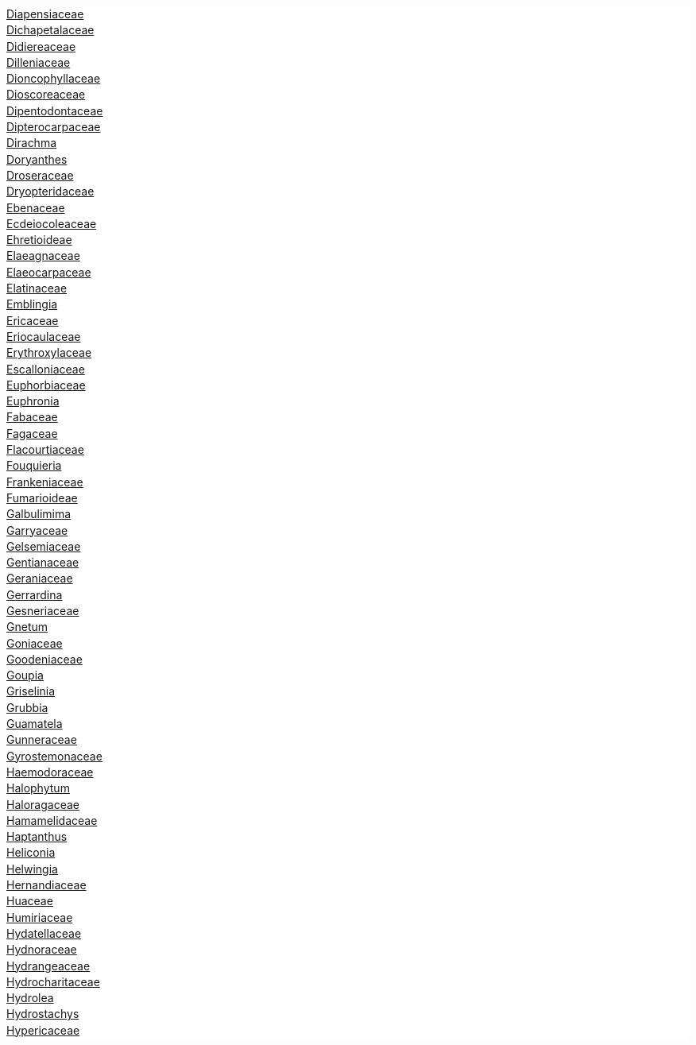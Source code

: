 [Diapensiaceae](https://en.wikipedia.org/wiki/Diapensiaceae)<br>
[Dichapetalaceae](https://en.wikipedia.org/wiki/Dichapetalaceae)<br>
[Didiereaceae](https://en.wikipedia.org/wiki/Didiereaceae)<br>
[Dilleniaceae](https://en.wikipedia.org/wiki/Dilleniaceae)<br>
[Dioncophyllaceae](https://en.wikipedia.org/wiki/Dioncophyllaceae)<br>
[Dioscoreaceae](https://en.wikipedia.org/wiki/Dioscoreaceae)<br>
[Dipentodontaceae](https://en.wikipedia.org/wiki/Dipentodontaceae)<br>
[Dipterocarpaceae](https://en.wikipedia.org/wiki/Dipterocarpaceae)<br>
[Dirachma](https://en.wikipedia.org/wiki/Dirachma)<br>
[Doryanthes](https://en.wikipedia.org/wiki/Doryanthes)<br>
[Droseraceae](https://en.wikipedia.org/wiki/Droseraceae)<br>
[Dryopteridaceae](https://en.wikipedia.org/wiki/Dryopteridaceae)<br>
[Ebenaceae](https://en.wikipedia.org/wiki/Ebenaceae)<br>
[Ecdeiocoleaceae](https://en.wikipedia.org/wiki/Ecdeiocoleaceae)<br>
[Ehretioideae](https://en.wikipedia.org/wiki/Ehretioideae)<br>
[Elaeagnaceae](https://en.wikipedia.org/wiki/Elaeagnaceae)<br>
[Elaeocarpaceae](https://en.wikipedia.org/wiki/Elaeocarpaceae)<br>
[Elatinaceae](https://en.wikipedia.org/wiki/Elatinaceae)<br>
[Emblingia](https://en.wikipedia.org/wiki/Emblingia)<br>
[Ericaceae](https://en.wikipedia.org/wiki/Ericaceae)<br>
[Eriocaulaceae](https://en.wikipedia.org/wiki/Eriocaulaceae)<br>
[Erythroxylaceae](https://en.wikipedia.org/wiki/Erythroxylaceae)<br>
[Escalloniaceae](https://en.wikipedia.org/wiki/Escalloniaceae)<br>
[Euphorbiaceae](https://en.wikipedia.org/wiki/Euphorbiaceae)<br>
[Euphronia](https://en.wikipedia.org/wiki/Euphronia)<br>
[Fabaceae](https://en.wikipedia.org/wiki/Fabaceae)<br>
[Fagaceae](https://en.wikipedia.org/wiki/Fagaceae)<br>
[Flacourtiaceae](https://en.wikipedia.org/wiki/Flacourtiaceae)<br>
[Fouquieria](https://en.wikipedia.org/wiki/Fouquieria)<br>
[Frankeniaceae](https://en.wikipedia.org/wiki/Frankeniaceae)<br>
[Fumarioideae](https://en.wikipedia.org/wiki/Fumarioideae)<br>
[Galbulimima](https://en.wikipedia.org/wiki/Galbulimima)<br>
[Garryaceae](https://en.wikipedia.org/wiki/Garryaceae)<br>
[Gelsemiaceae](https://en.wikipedia.org/wiki/Gelsemiaceae)<br>
[Gentianaceae](https://en.wikipedia.org/wiki/Gentianaceae)<br>
[Geraniaceae](https://en.wikipedia.org/wiki/Geraniaceae)<br>
[Gerrardina](https://en.wikipedia.org/wiki/Gerrardina)<br>
[Gesneriaceae](https://en.wikipedia.org/wiki/Gesneriaceae)<br>
[Gnetum](https://en.wikipedia.org/wiki/Gnetum)<br>
[Goniaceae](https://en.wikipedia.org/wiki/Goniaceae)<br>
[Goodeniaceae](https://en.wikipedia.org/wiki/Goodeniaceae)<br>
[Goupia](https://en.wikipedia.org/wiki/Goupia)<br>
[Griselinia](https://en.wikipedia.org/wiki/Griselinia)<br>
[Grubbia](https://en.wikipedia.org/wiki/Grubbia)<br>
[Guamatela](https://en.wikipedia.org/wiki/Guamatela)<br>
[Gunneraceae](https://en.wikipedia.org/wiki/Gunneraceae)<br>
[Gyrostemonaceae](https://en.wikipedia.org/wiki/Gyrostemonaceae)<br>
[Haemodoraceae](https://en.wikipedia.org/wiki/Haemodoraceae)<br>
[Halophytum](https://en.wikipedia.org/wiki/Halophytum)<br>
[Haloragaceae](https://en.wikipedia.org/wiki/Haloragaceae)<br>
[Hamamelidaceae](https://en.wikipedia.org/wiki/Hamamelidaceae)<br>
[Haptanthus](https://en.wikipedia.org/wiki/Haptanthus)<br>
[Heliconia](https://en.wikipedia.org/wiki/Heliconia)<br>
[Helwingia](https://en.wikipedia.org/wiki/Helwingia)<br>
[Hernandiaceae](https://en.wikipedia.org/wiki/Hernandiaceae)<br>
[Huaceae](https://en.wikipedia.org/wiki/Huaceae)<br>
[Humiriaceae](https://en.wikipedia.org/wiki/Humiriaceae)<br>
[Hydatellaceae](https://en.wikipedia.org/wiki/Hydatellaceae)<br>
[Hydnoraceae](https://en.wikipedia.org/wiki/Hydnoraceae)<br>
[Hydrangeaceae](https://en.wikipedia.org/wiki/Hydrangeaceae)<br>
[Hydrocharitaceae](https://en.wikipedia.org/wiki/Hydrocharitaceae)<br>
[Hydrolea](https://en.wikipedia.org/wiki/Hydrolea)<br>
[Hydrostachys](https://en.wikipedia.org/wiki/Hydrostachys)<br>
[Hypericaceae](https://en.wikipedia.org/wiki/Hypericaceae)<br>